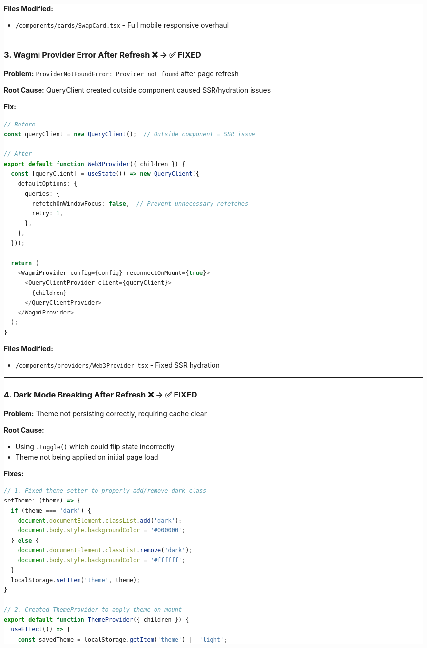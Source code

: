 **Files Modified:**
- `/components/cards/SwapCard.tsx` - Full mobile responsive overhaul

---

### 3. Wagmi Provider Error After Refresh ❌ → ✅ FIXED
**Problem:** `ProviderNotFoundError: Provider not found` after page refresh

**Root Cause:** QueryClient created outside component caused SSR/hydration issues

**Fix:**
```typescript
// Before
const queryClient = new QueryClient();  // Outside component = SSR issue

// After
export default function Web3Provider({ children }) {
  const [queryClient] = useState(() => new QueryClient({
    defaultOptions: {
      queries: {
        refetchOnWindowFocus: false,  // Prevent unnecessary refetches
        retry: 1,
      },
    },
  }));

  return (
    <WagmiProvider config={config} reconnectOnMount={true}>
      <QueryClientProvider client={queryClient}>
        {children}
      </QueryClientProvider>
    </WagmiProvider>
  );
}
```

**Files Modified:**
- `/components/providers/Web3Provider.tsx` - Fixed SSR hydration

---

### 4. Dark Mode Breaking After Refresh ❌ → ✅ FIXED
**Problem:** Theme not persisting correctly, requiring cache clear

**Root Cause:** 
- Using `.toggle()` which could flip state incorrectly
- Theme not being applied on initial page load

**Fixes:**
```typescript
// 1. Fixed theme setter to properly add/remove dark class
setTheme: (theme) => {
  if (theme === 'dark') {
    document.documentElement.classList.add('dark');
    document.body.style.backgroundColor = '#000000';
  } else {
    document.documentElement.classList.remove('dark');
    document.body.style.backgroundColor = '#ffffff';
  }
  localStorage.setItem('theme', theme);
}

// 2. Created ThemeProvider to apply theme on mount
export default function ThemeProvider({ children }) {
  useEffect(() => {
    const savedTheme = localStorage.getItem('theme') || 'light';
```